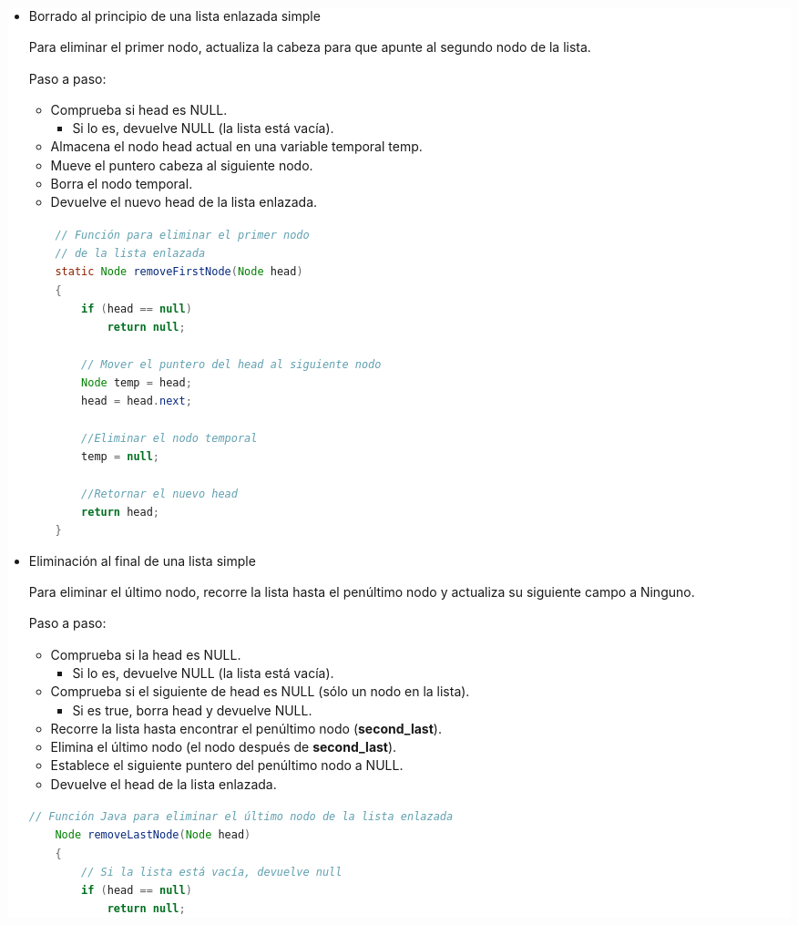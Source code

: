- Borrado al principio de una lista enlazada simple
    
    Para eliminar el primer nodo, actualiza la cabeza para que apunte al segundo nodo de la lista.
    
    Paso a paso:
    
    - Comprueba si head es NULL.
        - Si lo es, devuelve NULL (la lista está vacía).
    - Almacena el nodo head actual en una variable temporal temp.
    - Mueve el puntero cabeza al siguiente nodo.
    - Borra el nodo temporal.
    - Devuelve el nuevo head de la lista enlazada.
    
    ```java
        // Función para eliminar el primer nodo
        // de la lista enlazada
        static Node removeFirstNode(Node head)
        {
            if (head == null)
                return null;
    
            // Mover el puntero del head al siguiente nodo
            Node temp = head;
            head = head.next;
    
            //Eliminar el nodo temporal
            temp = null;
    
            //Retornar el nuevo head
            return head;
        }
    ```
    
- Eliminación al final de una lista simple
    
    Para eliminar el último nodo, recorre la lista hasta el penúltimo nodo y actualiza su siguiente campo a Ninguno.
    
    Paso a paso:
    
    - Comprueba si la head es NULL.
        - Si lo es, devuelve NULL (la lista está vacía).
    - Comprueba si el siguiente de head es NULL (sólo un nodo en la lista).
        - Si es true, borra head y devuelve NULL.
    - Recorre la lista hasta encontrar el penúltimo nodo (**second_last**).
    - Elimina el último nodo (el nodo después de **second_last**).
    - Establece el siguiente puntero del penúltimo nodo a NULL.
    - Devuelve el head de la lista enlazada.
    
    ```java
    // Función Java para eliminar el último nodo de la lista enlazada
        Node removeLastNode(Node head)
        {
            // Si la lista está vacía, devuelve null
            if (head == null)
                return null;
    